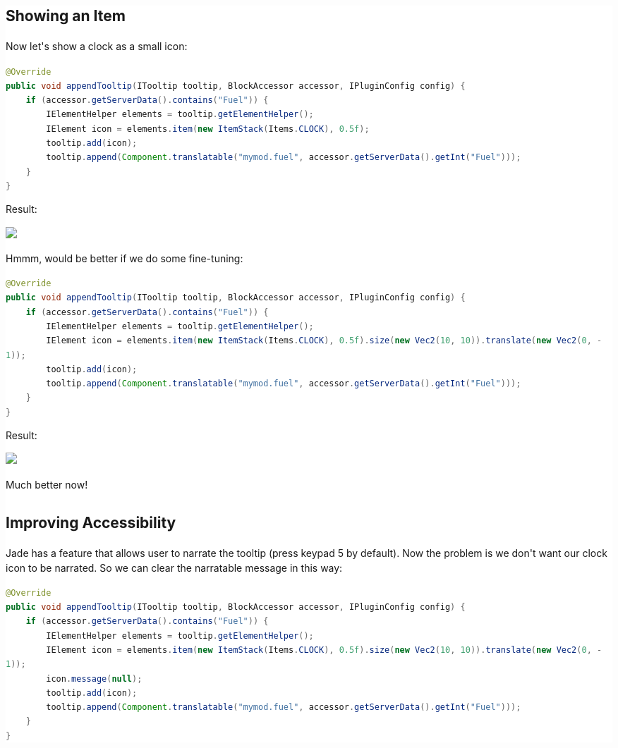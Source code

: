 ## Showing an Item

Now let's show a clock as a small icon:

``` java
@Override
public void appendTooltip(ITooltip tooltip, BlockAccessor accessor, IPluginConfig config) {
	if (accessor.getServerData().contains("Fuel")) {
		IElementHelper elements = tooltip.getElementHelper();
		IElement icon = elements.item(new ItemStack(Items.CLOCK), 0.5f);
		tooltip.add(icon);
		tooltip.append(Component.translatable("mymod.fuel", accessor.getServerData().getInt("Fuel")));
	}
}
```

Result:

![](../images/display-item.png)

Hmmm, would be better if we do some fine-tuning:

``` java 
@Override
public void appendTooltip(ITooltip tooltip, BlockAccessor accessor, IPluginConfig config) {
	if (accessor.getServerData().contains("Fuel")) {
		IElementHelper elements = tooltip.getElementHelper();
		IElement icon = elements.item(new ItemStack(Items.CLOCK), 0.5f).size(new Vec2(10, 10)).translate(new Vec2(0, -1));
		tooltip.add(icon);
		tooltip.append(Component.translatable("mymod.fuel", accessor.getServerData().getInt("Fuel")));
	}
}
```

Result:

![](../images/display-item-tuned.png)

Much better now!

## Improving Accessibility

Jade has a feature that allows user to narrate the tooltip (press keypad 5 by default). Now the problem is we don't want our clock icon to be narrated. So we can clear the narratable message in this way:

``` java
@Override
public void appendTooltip(ITooltip tooltip, BlockAccessor accessor, IPluginConfig config) {
	if (accessor.getServerData().contains("Fuel")) {
		IElementHelper elements = tooltip.getElementHelper();
		IElement icon = elements.item(new ItemStack(Items.CLOCK), 0.5f).size(new Vec2(10, 10)).translate(new Vec2(0, -1));
		icon.message(null);
		tooltip.add(icon);
		tooltip.append(Component.translatable("mymod.fuel", accessor.getServerData().getInt("Fuel")));
	}
}
```
